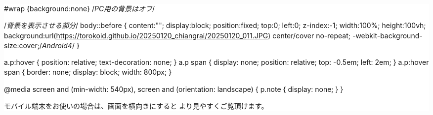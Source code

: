 #wrap {background:none} /*PC用の背景はオフ*/

/*背景を表示させる部分*/
body::before {
content:"";
display:block;
position:fixed;
top:0;
left:0;
z-index:-1;
width:100%;
height:100vh;
background:url(https://torokoid.github.io/20250120_chiangrai/20250120_011.JPG) center/cover no-repeat;
-webkit-background-size:cover;/*Android4*/
}

a.p:hover {
position: relative;
text-decoration: none;
}
a.p span {
display: none;
position: relative;
top: -0.5em;
left: 2em;
}
a.p:hover span {
border: none;
display: block;
width: 800px;
}


@media screen and (min-width: 540px),
screen and (orientation: landscape) {
p.note { display: none; }
}

</style>

<link href="https://cdnjs.cloudflare.com/ajax/libs/lightbox2/2.7.1/css/lightbox.css" rel="stylesheet">

</head>

<body>



<p class="note">
モバイル端末をお使いの場合は、画面を横向きにすると
より見やすくご覧頂けます。
</p>


